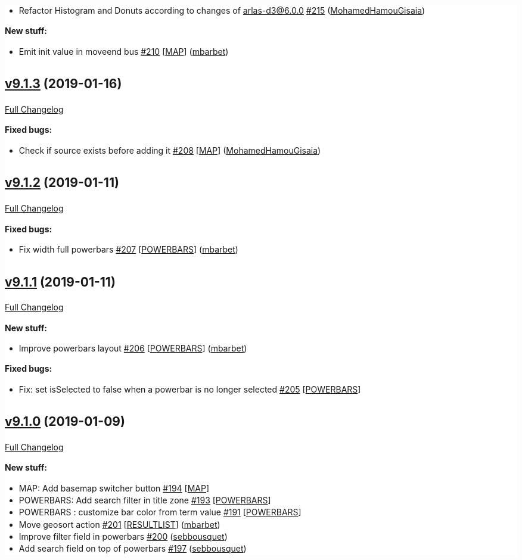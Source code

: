 - Refactor Histogram and Donuts according to changes of arlas-d3@6.0.0 [\#215](https://github.com/gisaia/ARLAS-web-components/pull/215) ([MohamedHamouGisaia](https://github.com/MohamedHamouGisaia))

**New stuff:**

- Emit init value in moveend bus [\#210](https://github.com/gisaia/ARLAS-web-components/pull/210) [[MAP](https://github.com/gisaia/ARLAS-web-components/labels/MAP)] ([mbarbet](https://github.com/mbarbet))

## [v9.1.3](https://github.com/gisaia/ARLAS-web-components/tree/v9.1.3) (2019-01-16)

[Full Changelog](https://github.com/gisaia/ARLAS-web-components/compare/v9.1.2...v9.1.3)

**Fixed bugs:**

- Check if source exists before adding it [\#208](https://github.com/gisaia/ARLAS-web-components/pull/208) [[MAP](https://github.com/gisaia/ARLAS-web-components/labels/MAP)] ([MohamedHamouGisaia](https://github.com/MohamedHamouGisaia))

## [v9.1.2](https://github.com/gisaia/ARLAS-web-components/tree/v9.1.2) (2019-01-11)

[Full Changelog](https://github.com/gisaia/ARLAS-web-components/compare/v9.1.1...v9.1.2)

**Fixed bugs:**

- Fix width full powerbars [\#207](https://github.com/gisaia/ARLAS-web-components/pull/207) [[POWERBARS](https://github.com/gisaia/ARLAS-web-components/labels/POWERBARS)] ([mbarbet](https://github.com/mbarbet))

## [v9.1.1](https://github.com/gisaia/ARLAS-web-components/tree/v9.1.1) (2019-01-11)

[Full Changelog](https://github.com/gisaia/ARLAS-web-components/compare/v9.1.0...v9.1.1)

**New stuff:**

- Improve powerbars layout [\#206](https://github.com/gisaia/ARLAS-web-components/pull/206) [[POWERBARS](https://github.com/gisaia/ARLAS-web-components/labels/POWERBARS)] ([mbarbet](https://github.com/mbarbet))

**Fixed bugs:**

- Fix: set isSelected to false when a powerbar is no longer selected [\#205](https://github.com/gisaia/ARLAS-web-components/issues/205) [[POWERBARS](https://github.com/gisaia/ARLAS-web-components/labels/POWERBARS)]

## [v9.1.0](https://github.com/gisaia/ARLAS-web-components/tree/v9.1.0) (2019-01-09)

[Full Changelog](https://github.com/gisaia/ARLAS-web-components/compare/v9.0.0...v9.1.0)

**New stuff:**

- MAP: Add basemap switcher button [\#194](https://github.com/gisaia/ARLAS-web-components/issues/194) [[MAP](https://github.com/gisaia/ARLAS-web-components/labels/MAP)]
- POWERBARS: Add search filter in title zone [\#193](https://github.com/gisaia/ARLAS-web-components/issues/193) [[POWERBARS](https://github.com/gisaia/ARLAS-web-components/labels/POWERBARS)]
- POWERBARS : customize bar color from term value [\#191](https://github.com/gisaia/ARLAS-web-components/issues/191) [[POWERBARS](https://github.com/gisaia/ARLAS-web-components/labels/POWERBARS)]
- Move geosort action [\#201](https://github.com/gisaia/ARLAS-web-components/pull/201) [[RESULTLIST](https://github.com/gisaia/ARLAS-web-components/labels/RESULTLIST)] ([mbarbet](https://github.com/mbarbet))
- Improve filter field in powerbars [\#200](https://github.com/gisaia/ARLAS-web-components/pull/200) ([sebbousquet](https://github.com/sebbousquet))
- Add search field on top of powerbars [\#197](https://github.com/gisaia/ARLAS-web-components/pull/197) ([sebbousquet](https://github.com/sebbousquet))